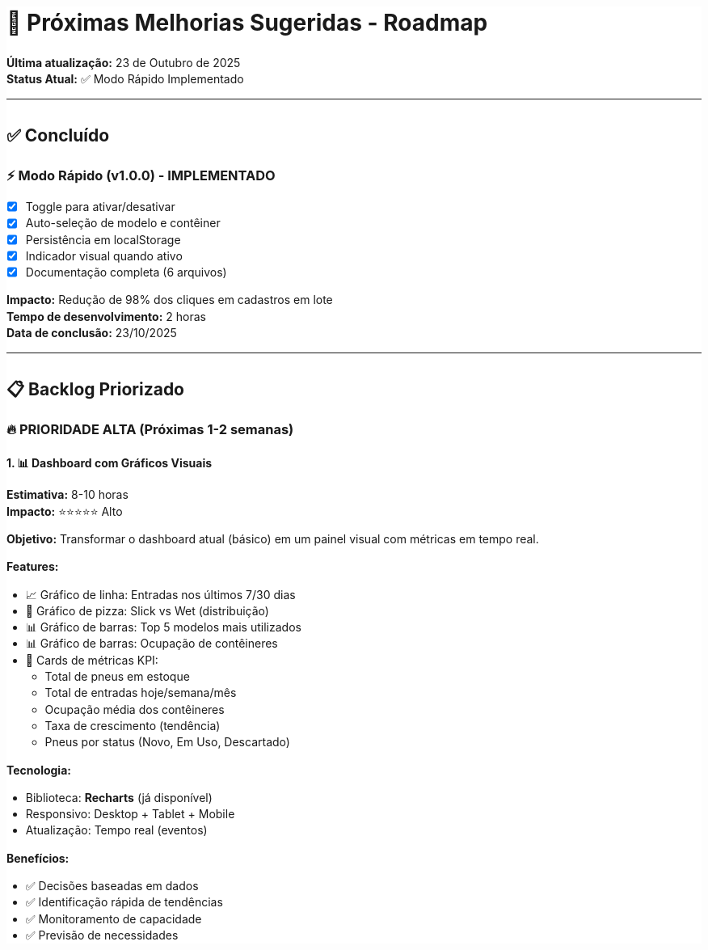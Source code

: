 # 🚀 Próximas Melhorias Sugeridas - Roadmap

**Última atualização:** 23 de Outubro de 2025  
**Status Atual:** ✅ Modo Rápido Implementado

---

## ✅ Concluído

### ⚡ Modo Rápido (v1.0.0) - IMPLEMENTADO
- [x] Toggle para ativar/desativar
- [x] Auto-seleção de modelo e contêiner
- [x] Persistência em localStorage
- [x] Indicador visual quando ativo
- [x] Documentação completa (6 arquivos)

**Impacto:** Redução de 98% dos cliques em cadastros em lote  
**Tempo de desenvolvimento:** 2 horas  
**Data de conclusão:** 23/10/2025

---

## 📋 Backlog Priorizado

### 🔥 PRIORIDADE ALTA (Próximas 1-2 semanas)

#### 1. 📊 Dashboard com Gráficos Visuais
**Estimativa:** 8-10 horas  
**Impacto:** ⭐⭐⭐⭐⭐ Alto

**Objetivo:**
Transformar o dashboard atual (básico) em um painel visual com métricas em tempo real.

**Features:**
- 📈 Gráfico de linha: Entradas nos últimos 7/30 dias
- 🥧 Gráfico de pizza: Slick vs Wet (distribuição)
- 📊 Gráfico de barras: Top 5 modelos mais utilizados
- 📊 Gráfico de barras: Ocupação de contêineres
- 🔢 Cards de métricas KPI:
  - Total de pneus em estoque
  - Total de entradas hoje/semana/mês
  - Ocupação média dos contêineres
  - Taxa de crescimento (tendência)
  - Pneus por status (Novo, Em Uso, Descartado)

**Tecnologia:**
- Biblioteca: **Recharts** (já disponível)
- Responsivo: Desktop + Tablet + Mobile
- Atualização: Tempo real (eventos)

**Benefícios:**
- ✅ Decisões baseadas em dados
- ✅ Identificação rápida de tendências
- ✅ Monitoramento de capacidade
- ✅ Previsão de necessidades
